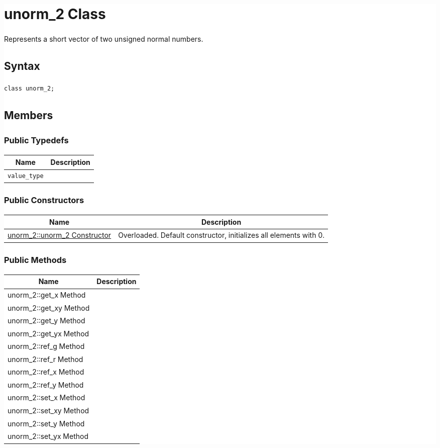 
# unorm_2 Class
Represents a short vector of two unsigned normal numbers.  
  
## Syntax  
  
```  
class unorm_2;  
```  
  
## Members  
  
### Public Typedefs  
  
|Name|Description|  
|----------|-----------------|  
|`value_type`||  
  
### Public Constructors  
  
|Name|Description|  
|----------|-----------------|  
|[unorm_2::unorm_2 Constructor](#ctor)|Overloaded. Default constructor, initializes all elements with 0.|  
  
### Public Methods  
  
|Name|Description|  
|----------|-----------------|  
|unorm_2::get_x Method||  
|unorm_2::get_xy Method||  
|unorm_2::get_y Method||  
|unorm_2::get_yx Method||  
|unorm_2::ref_g Method||  
|unorm_2::ref_r Method||  
|unorm_2::ref_x Method||  
|unorm_2::ref_y Method||  
|unorm_2::set_x Method||  
|unorm_2::set_xy Method||  
|unorm_2::set_y Method||  
|unorm_2::set_yx Method||  
  